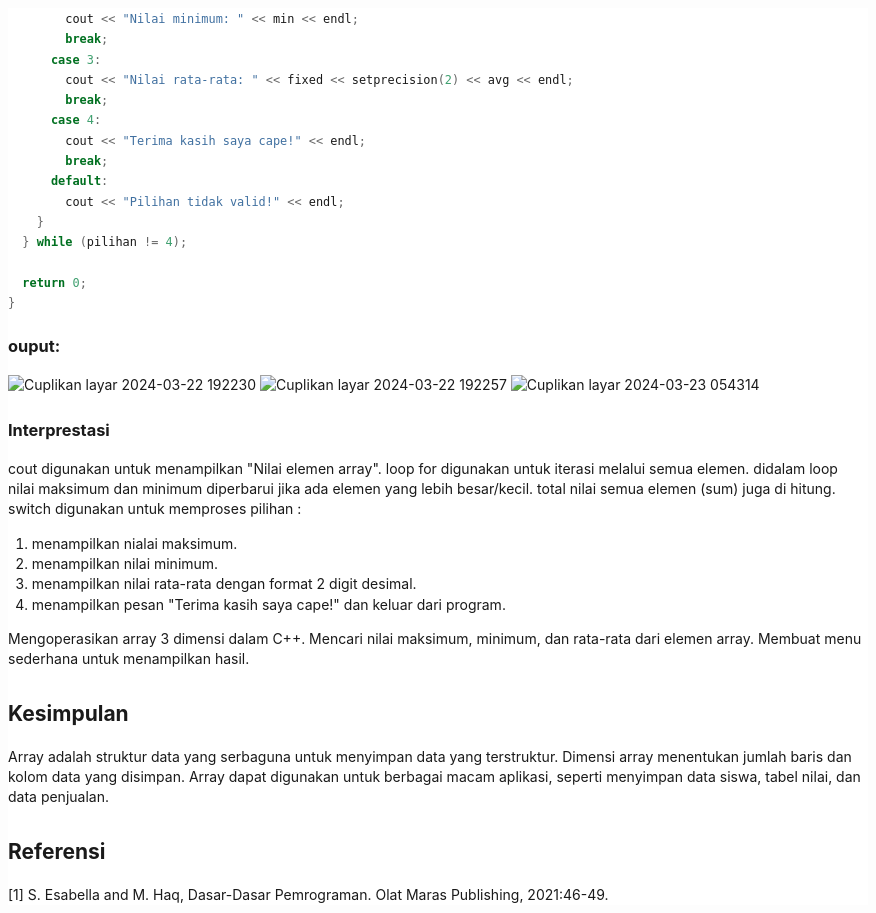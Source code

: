 ~~~C++
        cout << "Nilai minimum: " << min << endl;
        break;
      case 3:
        cout << "Nilai rata-rata: " << fixed << setprecision(2) << avg << endl;
        break;
      case 4:
        cout << "Terima kasih saya cape!" << endl;
        break;
      default:
        cout << "Pilihan tidak valid!" << endl;
    }
  } while (pilihan != 4);

  return 0;
}
~~~
### ouput:
<img width="960" alt="Cuplikan layar 2024-03-22 192230" src="https://github.com/ersaamelia/Pratikum-struktur-data-/assets/157209170/6842d737-08e4-4167-bffc-254ef0c0ae71">
<img width="960" alt="Cuplikan layar 2024-03-22 192257" src="https://github.com/ersaamelia/Pratikum-struktur-data-/assets/157209170/b26dfef3-3b8a-4dba-a06e-017c26937411">
<img width="960" alt="Cuplikan layar 2024-03-23 054314" src="https://github.com/ersaamelia/Pratikum-struktur-data-/assets/157209170/ee492afb-2a76-429a-ac4c-0ca8549c9287">


### Interprestasi 
cout digunakan untuk menampilkan "Nilai elemen array". loop for digunakan untuk iterasi melalui semua elemen. didalam loop nilai maksimum dan minimum diperbarui jika ada elemen yang lebih besar/kecil. total nilai semua elemen (sum) juga di hitung. switch digunakan untuk memproses pilihan :
1. menampilkan nialai maksimum.
2. menampilkan nilai minimum.
3. menampilkan nilai rata-rata dengan format 2 digit desimal. 
4. menampilkan pesan "Terima kasih saya cape!" dan keluar dari program. 

Mengoperasikan array 3 dimensi dalam C++.
Mencari nilai maksimum, minimum, dan rata-rata dari elemen array.
Membuat menu sederhana untuk menampilkan hasil.

## Kesimpulan
Array adalah struktur data yang serbaguna untuk menyimpan data yang terstruktur.
Dimensi array menentukan jumlah baris dan kolom data yang disimpan.
Array dapat digunakan untuk berbagai macam aplikasi, seperti menyimpan data siswa, tabel nilai, dan data penjualan.

## Referensi
[1] S. Esabella and M. Haq, Dasar-Dasar Pemrograman. Olat Maras Publishing, 2021:46-49.
